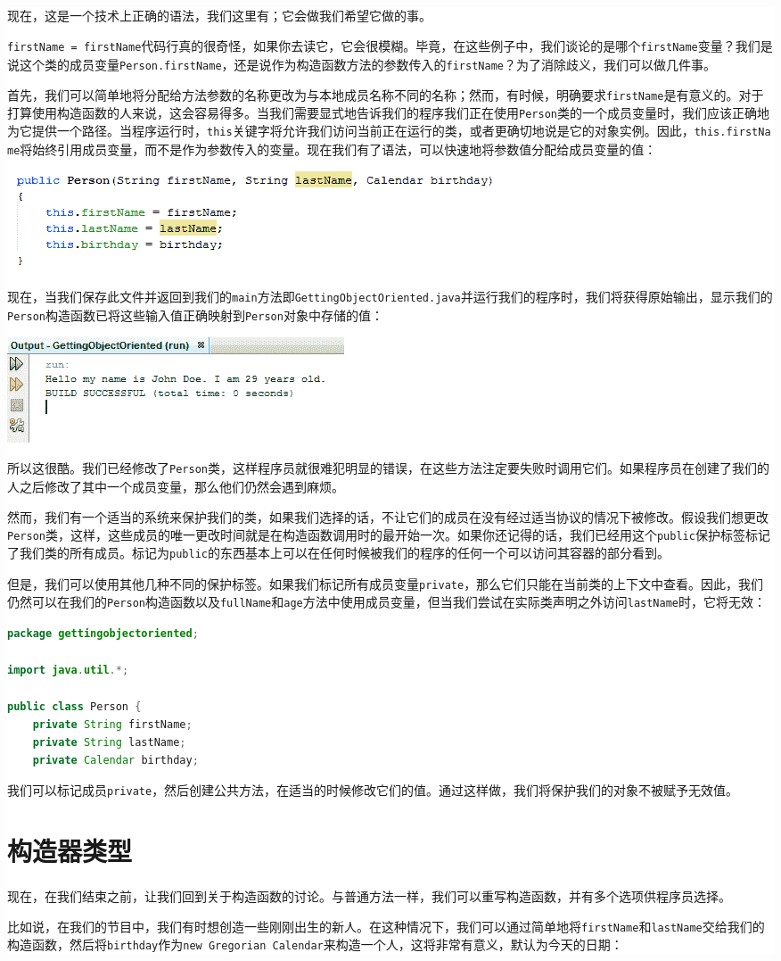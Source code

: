 现在，这是一个技术上正确的语法，我们这里有；它会做我们希望它做的事。

`firstName = firstName`代码行真的很奇怪，如果你去读它，它会很模糊。毕竟，在这些例子中，我们谈论的是哪个`firstName`变量？我们是说这个类的成员变量`Person.firstName`，还是说作为构造函数方法的参数传入的`firstName`？为了消除歧义，我们可以做几件事。

首先，我们可以简单地将分配给方法参数的名称更改为与本地成员名称不同的名称；然而，有时候，明确要求`firstName`是有意义的。对于打算使用构造函数的人来说，这会容易得多。当我们需要显式地告诉我们的程序我们正在使用`Person`类的一个成员变量时，我们应该正确地为它提供一个路径。当程序运行时，`this`关键字将允许我们访问当前正在运行的类，或者更确切地说是它的对象实例。因此，`this.firstName`将始终引用成员变量，而不是作为参数传入的变量。现在我们有了语法，可以快速地将参数值分配给成员变量的值：

![](img/7fe7dc9b-4335-4baa-8a59-3b6f1594e465.png)

现在，当我们保存此文件并返回到我们的`main`方法即`GettingObjectOriented.java`并运行我们的程序时，我们将获得原始输出，显示我们的`Person`构造函数已将这些输入值正确映射到`Person`对象中存储的值：

![](img/c3d6ffb7-b1f5-472c-992b-75ea6c0f336d.png)

所以这很酷。我们已经修改了`Person`类，这样程序员就很难犯明显的错误，在这些方法注定要失败时调用它们。如果程序员在创建了我们的人之后修改了其中一个成员变量，那么他们仍然会遇到麻烦。

然而，我们有一个适当的系统来保护我们的类，如果我们选择的话，不让它们的成员在没有经过适当协议的情况下被修改。假设我们想更改`Person`类，这样，这些成员的唯一更改时间就是在构造函数调用时的最开始一次。如果你还记得的话，我们已经用这个`public`保护标签标记了我们类的所有成员。标记为`public`的东西基本上可以在任何时候被我们的程序的任何一个可以访问其容器的部分看到。

但是，我们可以使用其他几种不同的保护标签。如果我们标记所有成员变量`private`，那么它们只能在当前类的上下文中查看。因此，我们仍然可以在我们的`Person`构造函数以及`fullName`和`age`方法中使用成员变量，但当我们尝试在实际类声明之外访问`lastName`时，它将无效：

```java
package gettingobjectoriented; 

import java.util.*; 

public class Person { 
    private String firstName; 
    private String lastName; 
    private Calendar birthday; 
```

我们可以标记成员`private`，然后创建公共方法，在适当的时候修改它们的值。通过这样做，我们将保护我们的对象不被赋予无效值。

# 构造器类型

现在，在我们结束之前，让我们回到关于构造函数的讨论。与普通方法一样，我们可以重写构造函数，并有多个选项供程序员选择。

比如说，在我们的节目中，我们有时想创造一些刚刚出生的新人。在这种情况下，我们可以通过简单地将`firstName`和`lastName`交给我们的构造函数，然后将`birthday`作为`new Gregorian Calendar`来构造一个人，这将非常有意义，默认为今天的日期：
